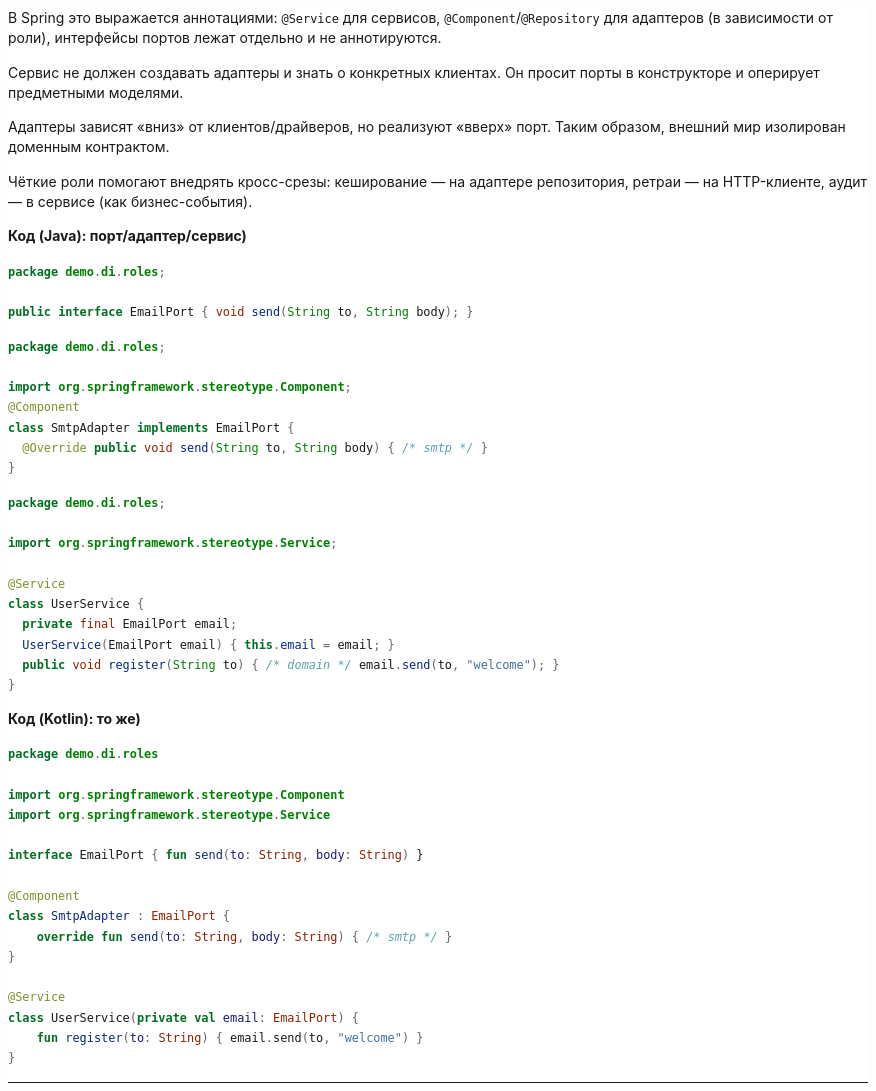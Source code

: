 В Spring это выражается аннотациями: `@Service` для сервисов, `@Component`/`@Repository` для адаптеров (в зависимости от роли), интерфейсы портов лежат отдельно и не аннотируются.

Сервис не должен создавать адаптеры и знать о конкретных клиентах. Он просит порты в конструкторе и оперирует предметными моделями.

Адаптеры зависят «вниз» от клиентов/драйверов, но реализуют «вверх» порт. Таким образом, внешний мир изолирован доменным контрактом.

Чёткие роли помогают внедрять кросс-срезы: кеширование — на адаптере репозитория, ретраи — на HTTP-клиенте, аудит — в сервисе (как бизнес-события).

**Код (Java): порт/адаптер/сервис)**

```java
package demo.di.roles;

public interface EmailPort { void send(String to, String body); }
```

```java
package demo.di.roles;

import org.springframework.stereotype.Component;
@Component
class SmtpAdapter implements EmailPort {
  @Override public void send(String to, String body) { /* smtp */ }
}
```

```java
package demo.di.roles;

import org.springframework.stereotype.Service;

@Service
class UserService {
  private final EmailPort email;
  UserService(EmailPort email) { this.email = email; }
  public void register(String to) { /* domain */ email.send(to, "welcome"); }
}
```

**Код (Kotlin): то же)**

```kotlin
package demo.di.roles

import org.springframework.stereotype.Component
import org.springframework.stereotype.Service

interface EmailPort { fun send(to: String, body: String) }

@Component
class SmtpAdapter : EmailPort {
    override fun send(to: String, body: String) { /* smtp */ }
}

@Service
class UserService(private val email: EmailPort) {
    fun register(to: String) { email.send(to, "welcome") }
}
```

---